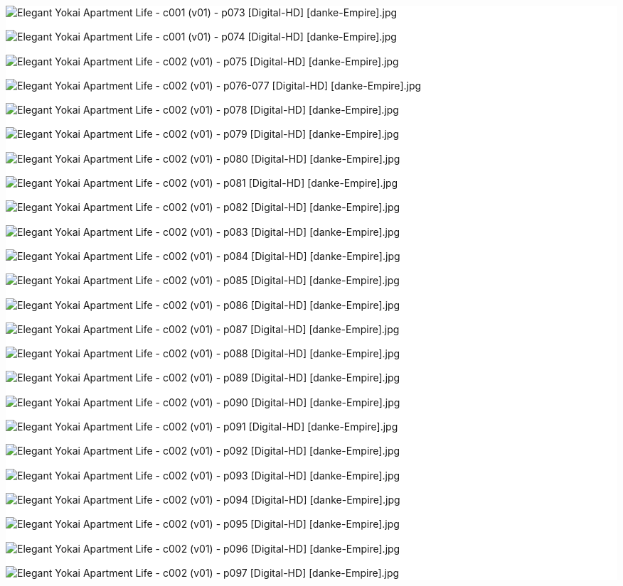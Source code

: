 ![Elegant Yokai Apartment Life - c001 (v01) - p073 [Digital-HD] [danke-Empire].jpg](https://wx1.sinaimg.cn/large/6a9fdecagy1fp5d8tiiksj21kl2cwb2a.jpg)

![Elegant Yokai Apartment Life - c001 (v01) - p074 [Digital-HD] [danke-Empire].jpg](https://wx1.sinaimg.cn/large/6a9fdecagy1fp5d9j65pjj21kl2cwkjn.jpg)

![Elegant Yokai Apartment Life - c002 (v01) - p075 [Digital-HD] [danke-Empire].jpg](https://wx1.sinaimg.cn/large/6a9fdecagy1fp5da0xd39j21kl2cwe81.jpg)

![Elegant Yokai Apartment Life - c002 (v01) - p076-077 [Digital-HD] [danke-Empire].jpg](https://wx1.sinaimg.cn/large/6a9fdecagy1fp5db0ddqcj21kw16o7wl.jpg)

![Elegant Yokai Apartment Life - c002 (v01) - p078 [Digital-HD] [danke-Empire].jpg](https://wx1.sinaimg.cn/large/6a9fdecagy1fp5dbeq1xzj21kl2cw1kx.jpg)

![Elegant Yokai Apartment Life - c002 (v01) - p079 [Digital-HD] [danke-Empire].jpg](https://wx1.sinaimg.cn/large/6a9fdecagy1fp5dbt5ikqj21kl2cw4qp.jpg)

![Elegant Yokai Apartment Life - c002 (v01) - p080 [Digital-HD] [danke-Empire].jpg](https://wx1.sinaimg.cn/large/6a9fdecagy1fp5dc4kepzj21kl2cwhdt.jpg)

![Elegant Yokai Apartment Life - c002 (v01) - p081 [Digital-HD] [danke-Empire].jpg](https://wx1.sinaimg.cn/large/6a9fdecagy1fp5dcgs96xj21kl2cwb29.jpg)

![Elegant Yokai Apartment Life - c002 (v01) - p082 [Digital-HD] [danke-Empire].jpg](https://wx1.sinaimg.cn/large/6a9fdecagy1fp5dcwmhrwj21kl2cwu0x.jpg)

![Elegant Yokai Apartment Life - c002 (v01) - p083 [Digital-HD] [danke-Empire].jpg](https://wx1.sinaimg.cn/large/6a9fdecagy1fp5ddl7updj21kl2cwe81.jpg)

![Elegant Yokai Apartment Life - c002 (v01) - p084 [Digital-HD] [danke-Empire].jpg](https://wx1.sinaimg.cn/large/6a9fdecagy1fp5deadqgnj21kl2cwhdt.jpg)

![Elegant Yokai Apartment Life - c002 (v01) - p085 [Digital-HD] [danke-Empire].jpg](https://wx1.sinaimg.cn/large/6a9fdecagy1fp5dexy1r9j21kl2cwe81.jpg)

![Elegant Yokai Apartment Life - c002 (v01) - p086 [Digital-HD] [danke-Empire].jpg](https://wx1.sinaimg.cn/large/6a9fdecagy1fp5dfh67bhj21kl2cwkjl.jpg)

![Elegant Yokai Apartment Life - c002 (v01) - p087 [Digital-HD] [danke-Empire].jpg](https://wx1.sinaimg.cn/large/6a9fdecagy1fp5dfur65gj21kl2cwkjl.jpg)

![Elegant Yokai Apartment Life - c002 (v01) - p088 [Digital-HD] [danke-Empire].jpg](https://wx1.sinaimg.cn/large/6a9fdecagy1fp5dgnj7w5j21kl2cwhdt.jpg)

![Elegant Yokai Apartment Life - c002 (v01) - p089 [Digital-HD] [danke-Empire].jpg](https://wx1.sinaimg.cn/large/6a9fdecagy1fp5dhdsu4oj21kl2cwkjl.jpg)

![Elegant Yokai Apartment Life - c002 (v01) - p090 [Digital-HD] [danke-Empire].jpg](https://wx1.sinaimg.cn/large/6a9fdecagy1fp5dhwniz3j21kl2cwhdt.jpg)

![Elegant Yokai Apartment Life - c002 (v01) - p091 [Digital-HD] [danke-Empire].jpg](https://wx1.sinaimg.cn/large/6a9fdecagy1fp5digfxerj21kl2cwnpd.jpg)

![Elegant Yokai Apartment Life - c002 (v01) - p092 [Digital-HD] [danke-Empire].jpg](https://wx1.sinaimg.cn/large/6a9fdecagy1fp5dj4z5nsj21kl2cwqv5.jpg)

![Elegant Yokai Apartment Life - c002 (v01) - p093 [Digital-HD] [danke-Empire].jpg](https://wx1.sinaimg.cn/large/6a9fdecagy1fp5djmwa20j21kl2cwb29.jpg)

![Elegant Yokai Apartment Life - c002 (v01) - p094 [Digital-HD] [danke-Empire].jpg](https://wx1.sinaimg.cn/large/6a9fdecagy1fp5dk88xb4j21kl2cwb29.jpg)

![Elegant Yokai Apartment Life - c002 (v01) - p095 [Digital-HD] [danke-Empire].jpg](https://wx1.sinaimg.cn/large/6a9fdecagy1fp5dkip50ij21kl2cw1kx.jpg)

![Elegant Yokai Apartment Life - c002 (v01) - p096 [Digital-HD] [danke-Empire].jpg](https://wx1.sinaimg.cn/large/6a9fdecagy1fp5dkt8lw9j21kl2cw7wh.jpg)

![Elegant Yokai Apartment Life - c002 (v01) - p097 [Digital-HD] [danke-Empire].jpg](https://wx1.sinaimg.cn/large/6a9fdecagy1fp5dl2e38fj21kl2cwe81.jpg)
